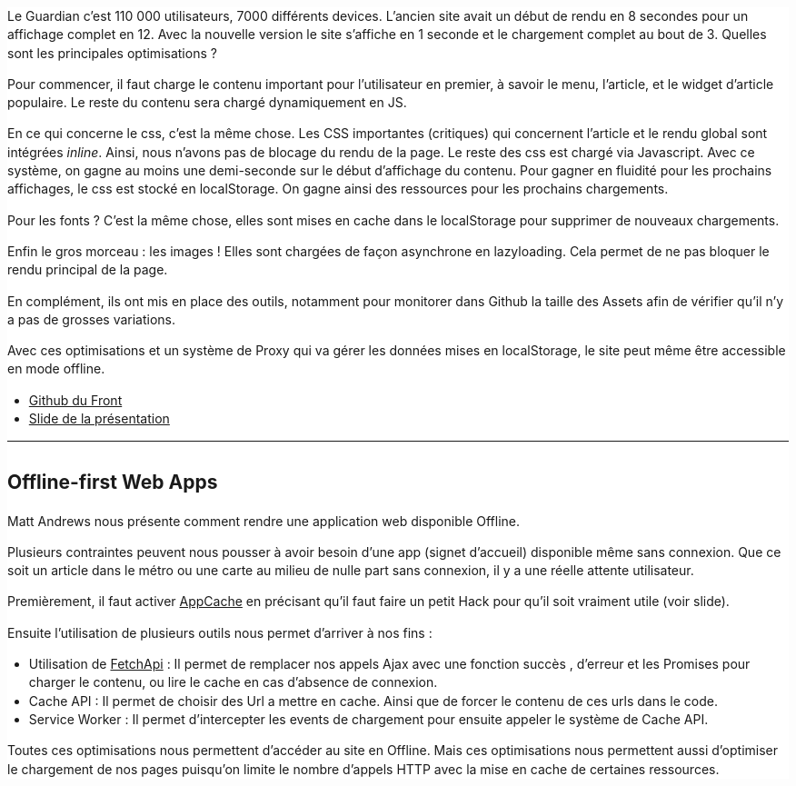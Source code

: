Le Guardian c’est 110 000 utilisateurs, 7000 différents devices. L’ancien site avait un début de rendu en 8 secondes pour un affichage complet en 12. Avec la nouvelle version le site s’affiche en 1 seconde et le chargement complet au bout de 3. Quelles sont les principales optimisations ?

Pour commencer, il faut charge le contenu important pour l’utilisateur en premier, à savoir le menu, l’article, et le widget d’article populaire. Le reste du contenu sera chargé dynamiquement en JS.

En ce qui concerne le css, c’est la même chose. Les CSS importantes (critiques) qui concernent l’article et le rendu global sont intégrées *inline*. Ainsi, nous n’avons pas de blocage du rendu de la page. Le reste des css est chargé via Javascript. Avec ce système, on gagne au moins une demi-seconde sur le début d’affichage du contenu.
Pour gagner en fluidité pour les prochains affichages, le css est stocké en localStorage. On gagne ainsi des ressources pour les prochains chargements.

Pour les fonts ? C’est la même chose, elles sont mises en cache dans le localStorage pour supprimer de nouveaux chargements.

Enfin le gros morceau : les images ! Elles sont chargées de façon asynchrone en lazyloading. Cela permet de ne pas bloquer le rendu principal de la page.

En complément, ils ont mis en place des outils, notamment pour monitorer dans Github la taille des Assets afin de vérifier qu’il n’y a pas de grosses variations.

Avec ces optimisations et un système de Proxy qui va gérer les données mises en localStorage, le site peut même être accessible en mode offline.

 - [Github du Front](https://github.com/guardian/frontend)
 - [Slide de la présentation](https://speakerdeck.com/patrickhamann/breaking-news-at-1000ms-velocity-eu-2014)

---

## Offline-first Web Apps

Matt Andrews nous présente comment rendre une application web disponible Offline.

Plusieurs contraintes peuvent nous pousser à avoir besoin d’une app (signet d’accueil) disponible même sans connexion. Que ce soit un article dans le métro ou une carte au milieu de nulle part sans connexion, il y a une réelle attente utilisateur.

Premièrement, il faut activer [AppCache](http://www.w3schools.com/html/html5_app_cache.asp) en précisant qu’il faut faire un petit Hack pour qu’il soit vraiment utile (voir slide).

Ensuite l’utilisation de plusieurs outils nous permet d’arriver à nos fins :
* Utilisation de [FetchApi](https://github.com/github/fetch) : Il permet de remplacer nos appels Ajax avec une fonction succès , d’erreur et les Promises pour charger le contenu, ou lire le cache en cas d’absence de connexion.
* Cache API : Il permet de choisir des Url a mettre en cache. Ainsi que de forcer le contenu de ces urls dans le code.
* Service Worker : Il permet d’intercepter les events de chargement pour ensuite appeler le système de Cache API.

Toutes ces optimisations nous permettent d’accéder au site en Offline. Mais ces optimisations nous permettent aussi d’optimiser le chargement de nos pages puisqu’on limite le nombre d’appels HTTP avec la mise en cache de certaines ressources.

